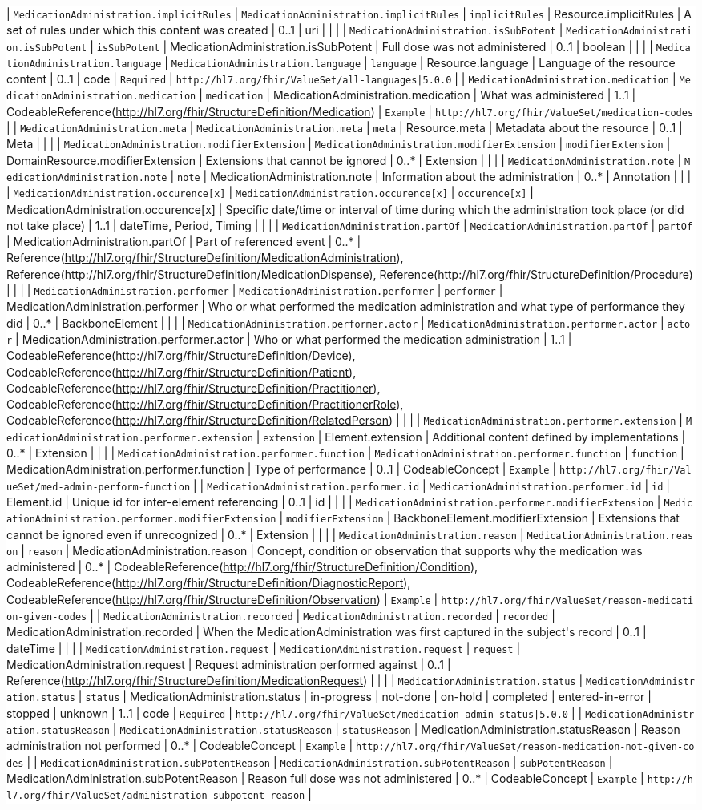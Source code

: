 | `MedicationAdministration.implicitRules` | `MedicationAdministration.implicitRules` | `implicitRules` | Resource.implicitRules | A set of rules under which this content was created | 0..1 | uri |  |  |
| `MedicationAdministration.isSubPotent` | `MedicationAdministration.isSubPotent` | `isSubPotent` | MedicationAdministration.isSubPotent | Full dose was not administered | 0..1 | boolean |  |  |
| `MedicationAdministration.language` | `MedicationAdministration.language` | `language` | Resource.language | Language of the resource content | 0..1 | code | `Required` | `http://hl7.org/fhir/ValueSet/all-languages|5.0.0` |
| `MedicationAdministration.medication` | `MedicationAdministration.medication` | `medication` | MedicationAdministration.medication | What was administered | 1..1 | CodeableReference(http://hl7.org/fhir/StructureDefinition/Medication) | `Example` | `http://hl7.org/fhir/ValueSet/medication-codes` |
| `MedicationAdministration.meta` | `MedicationAdministration.meta` | `meta` | Resource.meta | Metadata about the resource | 0..1 | Meta |  |  |
| `MedicationAdministration.modifierExtension` | `MedicationAdministration.modifierExtension` | `modifierExtension` | DomainResource.modifierExtension | Extensions that cannot be ignored | 0..* | Extension |  |  |
| `MedicationAdministration.note` | `MedicationAdministration.note` | `note` | MedicationAdministration.note | Information about the administration | 0..* | Annotation |  |  |
| `MedicationAdministration.occurence[x]` | `MedicationAdministration.occurence[x]` | `occurence[x]` | MedicationAdministration.occurence[x] | Specific date/time or interval of time during which the administration took place (or did not take place) | 1..1 | dateTime, Period, Timing |  |  |
| `MedicationAdministration.partOf` | `MedicationAdministration.partOf` | `partOf` | MedicationAdministration.partOf | Part of referenced event | 0..* | Reference(http://hl7.org/fhir/StructureDefinition/MedicationAdministration), Reference(http://hl7.org/fhir/StructureDefinition/MedicationDispense), Reference(http://hl7.org/fhir/StructureDefinition/Procedure) |  |  |
| `MedicationAdministration.performer` | `MedicationAdministration.performer` | `performer` | MedicationAdministration.performer | Who or what performed the medication administration and what type of performance they did | 0..* | BackboneElement |  |  |
| `MedicationAdministration.performer.actor` | `MedicationAdministration.performer.actor` | `actor` | MedicationAdministration.performer.actor | Who or what performed the medication administration | 1..1 | CodeableReference(http://hl7.org/fhir/StructureDefinition/Device), CodeableReference(http://hl7.org/fhir/StructureDefinition/Patient), CodeableReference(http://hl7.org/fhir/StructureDefinition/Practitioner), CodeableReference(http://hl7.org/fhir/StructureDefinition/PractitionerRole), CodeableReference(http://hl7.org/fhir/StructureDefinition/RelatedPerson) |  |  |
| `MedicationAdministration.performer.extension` | `MedicationAdministration.performer.extension` | `extension` | Element.extension | Additional content defined by implementations | 0..* | Extension |  |  |
| `MedicationAdministration.performer.function` | `MedicationAdministration.performer.function` | `function` | MedicationAdministration.performer.function | Type of performance | 0..1 | CodeableConcept | `Example` | `http://hl7.org/fhir/ValueSet/med-admin-perform-function` |
| `MedicationAdministration.performer.id` | `MedicationAdministration.performer.id` | `id` | Element.id | Unique id for inter-element referencing | 0..1 | id |  |  |
| `MedicationAdministration.performer.modifierExtension` | `MedicationAdministration.performer.modifierExtension` | `modifierExtension` | BackboneElement.modifierExtension | Extensions that cannot be ignored even if unrecognized | 0..* | Extension |  |  |
| `MedicationAdministration.reason` | `MedicationAdministration.reason` | `reason` | MedicationAdministration.reason | Concept, condition or observation that supports why the medication was administered | 0..* | CodeableReference(http://hl7.org/fhir/StructureDefinition/Condition), CodeableReference(http://hl7.org/fhir/StructureDefinition/DiagnosticReport), CodeableReference(http://hl7.org/fhir/StructureDefinition/Observation) | `Example` | `http://hl7.org/fhir/ValueSet/reason-medication-given-codes` |
| `MedicationAdministration.recorded` | `MedicationAdministration.recorded` | `recorded` | MedicationAdministration.recorded | When the MedicationAdministration was first captured in the subject's record | 0..1 | dateTime |  |  |
| `MedicationAdministration.request` | `MedicationAdministration.request` | `request` | MedicationAdministration.request | Request administration performed against | 0..1 | Reference(http://hl7.org/fhir/StructureDefinition/MedicationRequest) |  |  |
| `MedicationAdministration.status` | `MedicationAdministration.status` | `status` | MedicationAdministration.status | in-progress \| not-done \| on-hold \| completed \| entered-in-error \| stopped \| unknown | 1..1 | code | `Required` | `http://hl7.org/fhir/ValueSet/medication-admin-status|5.0.0` |
| `MedicationAdministration.statusReason` | `MedicationAdministration.statusReason` | `statusReason` | MedicationAdministration.statusReason | Reason administration not performed | 0..* | CodeableConcept | `Example` | `http://hl7.org/fhir/ValueSet/reason-medication-not-given-codes` |
| `MedicationAdministration.subPotentReason` | `MedicationAdministration.subPotentReason` | `subPotentReason` | MedicationAdministration.subPotentReason | Reason full dose was not administered | 0..* | CodeableConcept | `Example` | `http://hl7.org/fhir/ValueSet/administration-subpotent-reason` |
